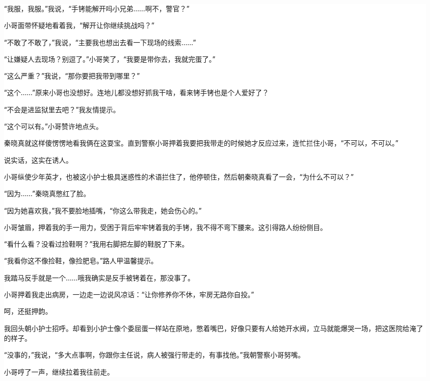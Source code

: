 “我服，我服。”我说，“手铐能解开吗小兄弟……啊不，警官？”

小哥面带怀疑地看着我，“解开让你继续挑战吗？”

“不敢了不敢了，”我说，“主要我也想出去看一下现场的线索……”

“让嫌疑人去现场？别逗了。”小哥笑了，“我要是带你去，我就完蛋了。”

“这么严重？”我说，“那你要把我带到哪里？”

“这个……”原来小哥也没想好。连地儿都没想好抓我干啥，看来铐手铐也是个人爱好了？

“不会是进监狱里去吧？”我友情提示。

“这个可以有。”小哥赞许地点头。

秦晓真就这样傻愣愣地看我俩在这耍宝。直到警察小哥押着我要把我带走的时候她才反应过来，连忙拦住小哥，“不可以，不可以。”

说实话，这实在诱人。

小哥纵使少年英才，也被这小护士极具迷惑性的术语拦住了，他停顿住，然后朝秦晓真看了一会，“为什么不可以？”

“因为……”秦晓真憋红了脸。

“因为她喜欢我，”我不要脸地插嘴，“你这么带我走，她会伤心的。”

小哥皱眉，押着我的手一用力，受困于背后牢牢铐着我的手铐，我不得不弯下腰来。这引得路人纷纷侧目。

“看什么看？没看过捡鞋啊？”我用右脚把左脚的鞋脱了下来。

“我看你这不像捡鞋，像捡肥皂。”路人甲温馨提示。

我踏马反手就是一个……哦我确实是反手被铐着在，那没事了。

小哥押着我走出病房，一边走一边说风凉话：“让你修养你不休，牢房无路你自投。”

呵，还挺押韵。

我回头朝小护士招呼。却看到小护士像个委屈蛋一样站在原地，憋着嘴巴，好像只要有人给她开水阀，立马就能爆哭一场，把这医院给淹了的样子。

“没事的，”我说，“多大点事啊，你跟你主任说，病人被强行带走的，有事找他。”我朝警察小哥努嘴。

小哥哼了一声，继续拉着我往前走。

